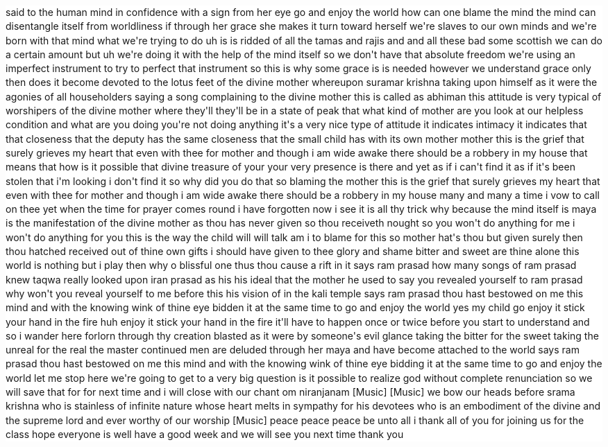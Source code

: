 said to the human mind in confidence with a sign from her eye go and enjoy the world how can one blame the mind the mind can disentangle itself from worldliness if through her grace she makes it turn toward herself we're slaves to our own minds and we're born with that mind what we're trying to do uh is is ridded of all the tamas and rajis and and all these bad some scottish we can do a certain amount but uh we're doing it with the help of the mind itself so we don't have that absolute freedom we're using an imperfect instrument to try to perfect that instrument so this is why some grace is is needed however we understand grace only then does it become devoted to the lotus feet of the divine mother whereupon suramar krishna taking upon himself as it were the agonies of all householders saying a song complaining to the divine mother this is called as abhiman this attitude is very typical of worshipers of the divine mother where they'll they'll be in a state of peak that what kind of mother are you look at our helpless condition and what are you doing you're not doing anything it's a very nice type of attitude it indicates intimacy it indicates that that closeness that the deputy has the same closeness that the small child has with its own mother mother this is the grief that surely grieves my heart that even with thee for mother and though i am wide awake there should be a robbery in my house that means that how is it possible that divine treasure of your your very presence is there and yet as if i can't find it as if it's been stolen that i'm looking i don't find it so why did you do that so blaming the mother this is the grief that surely grieves my heart that even with thee for mother and though i am wide awake there should be a robbery in my house many and many a time i vow to call on thee yet when the time for prayer comes round i have forgotten now i see it is all thy trick why because the mind itself is maya is the manifestation of the divine mother as thou has never given so thou receiveth nought so you won't do anything for me i won't do anything for you this is the way the child will will talk am i to blame for this so mother hat's thou but given surely then thou hatched received out of thine own gifts i should have given to thee glory and shame bitter and sweet are thine alone this world is nothing but i play then why o blissful one thus thou cause a rift in it says ram prasad how many songs of ram prasad knew taqwa really looked upon iran prasad as his his ideal that the mother he used to say you revealed yourself to ram prasad why won't you reveal yourself to me before this his vision of in the kali temple says ram prasad thou hast bestowed on me this mind and with the knowing wink of thine eye bidden it at the same time to go and enjoy the world yes my child go enjoy it stick your hand in the fire huh enjoy it stick your hand in the fire it'll have to happen once or twice before you start to understand and so i wander here forlorn through thy creation blasted as it were by someone's evil glance taking the bitter for the sweet taking the unreal for the real the master continued men are deluded through her maya and have become attached to the world says ram prasad thou hast bestowed on me this mind and with the knowing wink of thine eye bidding it at the same time to go and enjoy the world let me stop here we're going to get to a very big question is it possible to realize god without complete renunciation so we will save that for for next time and i will close with our chant om niranjanam [Music] [Music] we bow our heads before srama krishna who is stainless of infinite nature whose heart melts in sympathy for his devotees who is an embodiment of the divine and the supreme lord and ever worthy of our worship [Music] peace peace peace be unto all i thank all of you for joining us for the class hope everyone is well have a good week and we will see you next time thank you